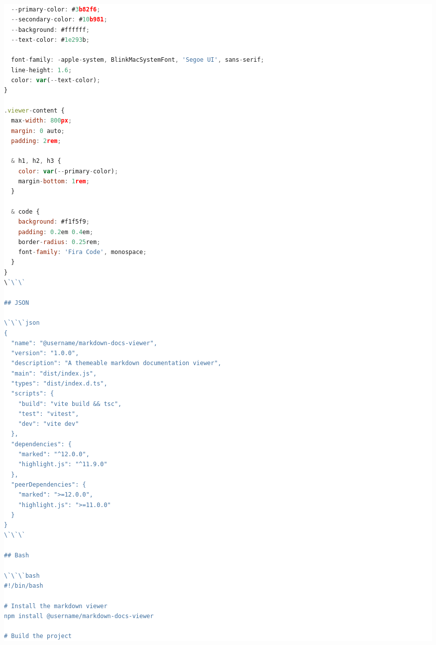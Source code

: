 ```javascript
  --primary-color: #3b82f6;
  --secondary-color: #10b981;
  --background: #ffffff;
  --text-color: #1e293b;
  
  font-family: -apple-system, BlinkMacSystemFont, 'Segoe UI', sans-serif;
  line-height: 1.6;
  color: var(--text-color);
}

.viewer-content {
  max-width: 800px;
  margin: 0 auto;
  padding: 2rem;
  
  & h1, h2, h3 {
    color: var(--primary-color);
    margin-bottom: 1rem;
  }
  
  & code {
    background: #f1f5f9;
    padding: 0.2em 0.4em;
    border-radius: 0.25rem;
    font-family: 'Fira Code', monospace;
  }
}
\`\`\`

## JSON

\`\`\`json
{
  "name": "@username/markdown-docs-viewer",
  "version": "1.0.0",
  "description": "A themeable markdown documentation viewer",
  "main": "dist/index.js",
  "types": "dist/index.d.ts",
  "scripts": {
    "build": "vite build && tsc",
    "test": "vitest",
    "dev": "vite dev"
  },
  "dependencies": {
    "marked": "^12.0.0",
    "highlight.js": "^11.9.0"
  },
  "peerDependencies": {
    "marked": ">=12.0.0",
    "highlight.js": ">=11.0.0"
  }
}
\`\`\`

## Bash

\`\`\`bash
#!/bin/bash

# Install the markdown viewer
npm install @username/markdown-docs-viewer

# Build the project
```